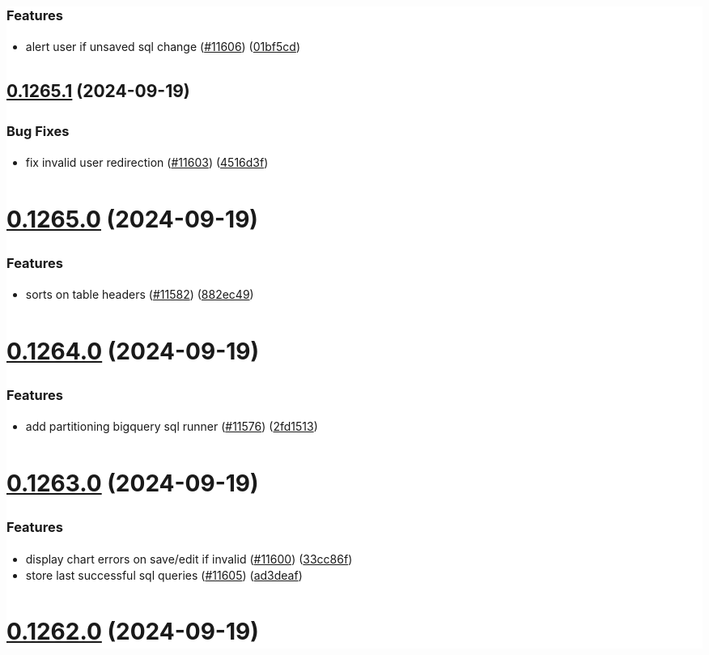 
### Features

* alert user if unsaved sql change ([#11606](https://github.com/lightdash/lightdash/issues/11606)) ([01bf5cd](https://github.com/lightdash/lightdash/commit/01bf5cdaac5d131ab2ab37b29e5414fe9c9c4429))

## [0.1265.1](https://github.com/lightdash/lightdash/compare/0.1265.0...0.1265.1) (2024-09-19)


### Bug Fixes

* fix invalid user redirection ([#11603](https://github.com/lightdash/lightdash/issues/11603)) ([4516d3f](https://github.com/lightdash/lightdash/commit/4516d3f1c7dd9ac297b50025cb1a474a3bcad947))

# [0.1265.0](https://github.com/lightdash/lightdash/compare/0.1264.0...0.1265.0) (2024-09-19)


### Features

* sorts on table headers ([#11582](https://github.com/lightdash/lightdash/issues/11582)) ([882ec49](https://github.com/lightdash/lightdash/commit/882ec4937a4099b36d89fc79b044f64cb704d139))

# [0.1264.0](https://github.com/lightdash/lightdash/compare/0.1263.0...0.1264.0) (2024-09-19)


### Features

* add partitioning bigquery sql runner ([#11576](https://github.com/lightdash/lightdash/issues/11576)) ([2fd1513](https://github.com/lightdash/lightdash/commit/2fd15131d5b08a9b8be4b86229d9c619b7d462e5))

# [0.1263.0](https://github.com/lightdash/lightdash/compare/0.1262.0...0.1263.0) (2024-09-19)


### Features

* display chart errors on save/edit if invalid ([#11600](https://github.com/lightdash/lightdash/issues/11600)) ([33cc86f](https://github.com/lightdash/lightdash/commit/33cc86f8de0c861563cc7243f514465f99b77f4f))
* store last successful sql queries ([#11605](https://github.com/lightdash/lightdash/issues/11605)) ([ad3deaf](https://github.com/lightdash/lightdash/commit/ad3deaf991e959f982fd710ef898725686e29ad8))

# [0.1262.0](https://github.com/lightdash/lightdash/compare/0.1261.3...0.1262.0) (2024-09-19)
